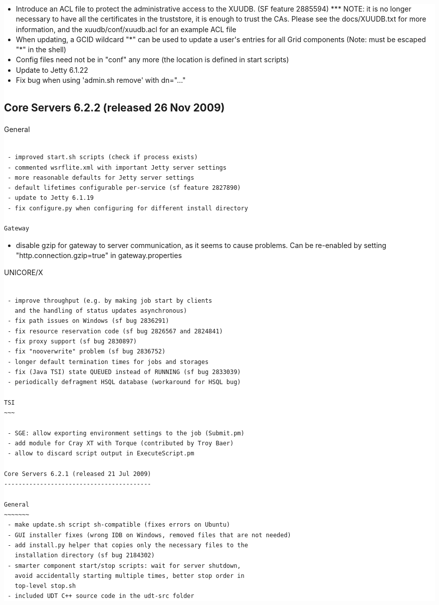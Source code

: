  - Introduce an ACL file to protect the administrative access
   to the XUUDB. (SF feature 2885594)
   ***  NOTE: it is no longer necessary to have all the certificates in
   the truststore, it is enough to trust the CAs. Please see the 
   docs/XUUDB.txt for more information, and the xuudb/conf/xuudb.acl 
   for an example ACL file
 - When updating, a GCID wildcard "*" can be used to update a user's entries
   for all Grid components (Note: must be escaped "\*" in the shell)
 - Config files need not be in "conf" any more (the location is defined in start 
   scripts)
 - Update to Jetty 6.1.22
 - Fix bug when using 'admin.sh remove' with dn="..."

Core Servers 6.2.2 (released 26 Nov 2009)
-----------------------------------------

General
~~~~~~~

 - improved start.sh scripts (check if process exists)
 - commented wsrflite.xml with important Jetty server settings
 - more reasonable defaults for Jetty server settings
 - default lifetimes configurable per-service (sf feature 2827890)
 - update to Jetty 6.1.19
 - fix configure.py when configuring for different install directory

Gateway
~~~~~~~
 - disable gzip for gateway to server communication, as it seems
   to cause problems. Can be re-enabled by setting 
   "http.connection.gzip=true" in gateway.properties


UNICORE/X
~~~~~~~~~

 - improve throughput (e.g. by making job start by clients 
   and the handling of status updates asynchronous)
 - fix path issues on Windows (sf bug 2836291)
 - fix resource reservation code (sf bug 2826567 and 2824841)
 - fix proxy support (sf bug 2830897)
 - fix "nooverwrite" problem (sf bug 2836752)
 - longer default termination times for jobs and storages
 - fix (Java TSI) state QUEUED instead of RUNNING (sf bug 2833039)
 - periodically defragment HSQL database (workaround for HSQL bug)

TSI
~~~

 - SGE: allow exporting environment settings to the job (Submit.pm)
 - add module for Cray XT with Torque (contributed by Troy Baer)
 - allow to discard script output in ExecuteScript.pm

Core Servers 6.2.1 (released 21 Jul 2009)
-----------------------------------------

General
~~~~~~~
 - make update.sh script sh-compatible (fixes errors on Ubuntu)
 - GUI installer fixes (wrong IDB on Windows, removed files that are not needed)
 - add install.py helper that copies only the necessary files to the 
   installation directory (sf bug 2184302)
 - smarter component start/stop scripts: wait for server shutdown, 
   avoid accidentally starting multiple times, better stop order in 
   top-level stop.sh
 - included UDT C++ source code in the udt-src folder
~~~~~~~~~